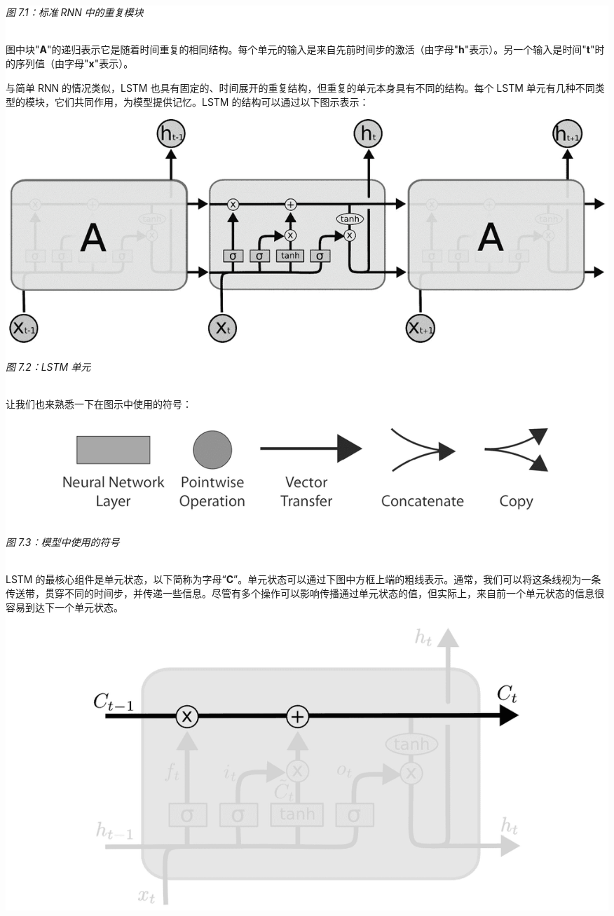 ###### 图 7.1：标准 RNN 中的重复模块

图中块"**A**"的递归表示它是随着时间重复的相同结构。每个单元的输入是来自先前时间步的激活（由字母"**h**"表示）。另一个输入是时间"**t**"时的序列值（由字母"**x**"表示）。

与简单 RNN 的情况类似，LSTM 也具有固定的、时间展开的重复结构，但重复的单元本身具有不同的结构。每个 LSTM 单元有几种不同类型的模块，它们共同作用，为模型提供记忆。LSTM 的结构可以通过以下图示表示：

![图 7.2：LSTM 单元](img/C13783_07_02.jpg)

###### 图 7.2：LSTM 单元

让我们也来熟悉一下在图示中使用的符号：

![图 7.3：模型中使用的符号](img/C13783_07_03.jpg)

###### 图 7.3：模型中使用的符号

LSTM 的最核心组件是单元状态，以下简称为字母“**C**”。单元状态可以通过下图中方框上端的粗线表示。通常，我们可以将这条线视为一条传送带，贯穿不同的时间步，并传递一些信息。尽管有多个操作可以影响传播通过单元状态的值，但实际上，来自前一个单元状态的信息很容易到达下一个单元状态。

![图 7.4：单元状态](img/C13783_07_04.jpg)
